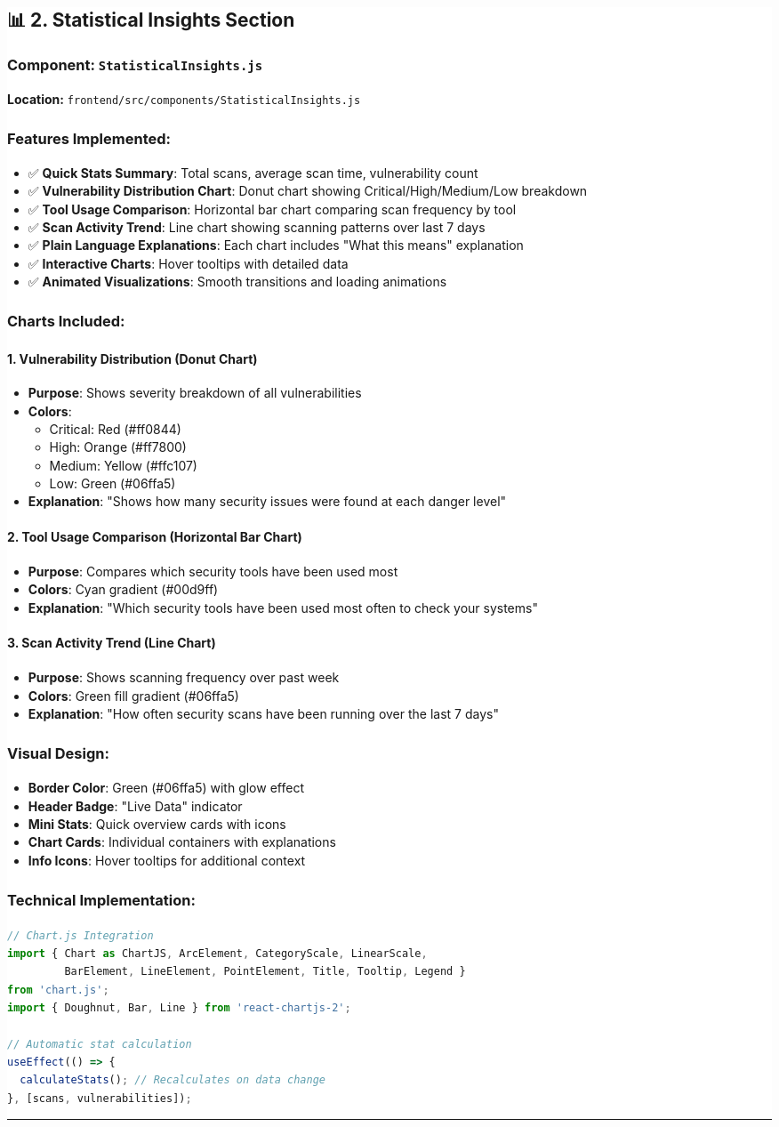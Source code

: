 
## 📊 **2. Statistical Insights Section**

### Component: `StatisticalInsights.js`
**Location:** `frontend/src/components/StatisticalInsights.js`

### Features Implemented:
- ✅ **Quick Stats Summary**: Total scans, average scan time, vulnerability count
- ✅ **Vulnerability Distribution Chart**: Donut chart showing Critical/High/Medium/Low breakdown
- ✅ **Tool Usage Comparison**: Horizontal bar chart comparing scan frequency by tool
- ✅ **Scan Activity Trend**: Line chart showing scanning patterns over last 7 days
- ✅ **Plain Language Explanations**: Each chart includes "What this means" explanation
- ✅ **Interactive Charts**: Hover tooltips with detailed data
- ✅ **Animated Visualizations**: Smooth transitions and loading animations

### Charts Included:

#### 1. **Vulnerability Distribution (Donut Chart)**
- **Purpose**: Shows severity breakdown of all vulnerabilities
- **Colors**: 
  - Critical: Red (#ff0844)
  - High: Orange (#ff7800)
  - Medium: Yellow (#ffc107)
  - Low: Green (#06ffa5)
- **Explanation**: "Shows how many security issues were found at each danger level"

#### 2. **Tool Usage Comparison (Horizontal Bar Chart)**
- **Purpose**: Compares which security tools have been used most
- **Colors**: Cyan gradient (#00d9ff)
- **Explanation**: "Which security tools have been used most often to check your systems"

#### 3. **Scan Activity Trend (Line Chart)**
- **Purpose**: Shows scanning frequency over past week
- **Colors**: Green fill gradient (#06ffa5)
- **Explanation**: "How often security scans have been running over the last 7 days"

### Visual Design:
- **Border Color**: Green (#06ffa5) with glow effect
- **Header Badge**: "Live Data" indicator
- **Mini Stats**: Quick overview cards with icons
- **Chart Cards**: Individual containers with explanations
- **Info Icons**: Hover tooltips for additional context

### Technical Implementation:
```javascript
// Chart.js Integration
import { Chart as ChartJS, ArcElement, CategoryScale, LinearScale, 
         BarElement, LineElement, PointElement, Title, Tooltip, Legend } 
from 'chart.js';
import { Doughnut, Bar, Line } from 'react-chartjs-2';

// Automatic stat calculation
useEffect(() => {
  calculateStats(); // Recalculates on data change
}, [scans, vulnerabilities]);
```

---
